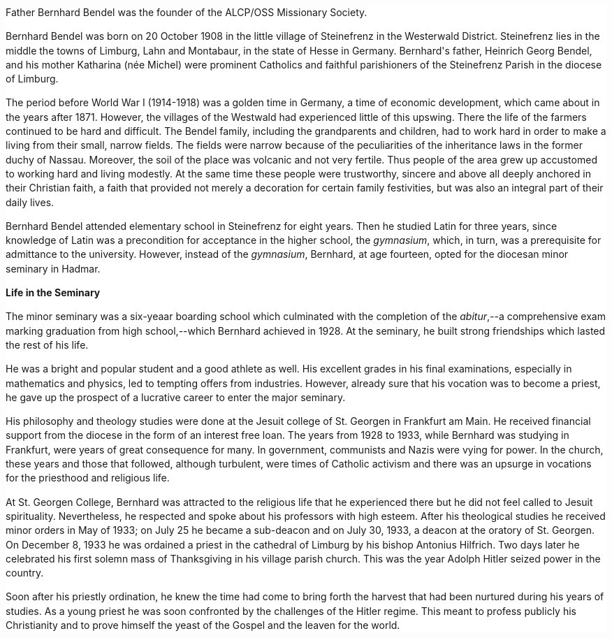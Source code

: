 


Father Bernhard Bendel was the founder of the ALCP/OSS Missionary Society.

Bernhard Bendel was born on 20 October 1908 in the little village of Steinefrenz in the Westerwald District. Steinefrenz lies in the middle the towns of Limburg, Lahn and Montabaur, in the state of Hesse in Germany. Bernhard's father, Heinrich Georg Bendel, and his mother Katharina (n&eacute;e Michel) were prominent Catholics and faithful parishioners of the Steinefrenz Parish in the diocese of Limburg.

The period before World War I (1914-1918) was a golden time in Germany, a time of economic development, which came about in the years after 1871. However, the villages of the Westwald had experienced little of this upswing. There the life of the farmers continued to be hard and difficult. The Bendel family, including the grandparents and children, had to work hard in order to make a living from their small, narrow fields. The fields were narrow because of the peculiarities of the inheritance laws in the former duchy of Nassau. Moreover, the soil of the place was volcanic and not very fertile. Thus people of the area grew up accustomed to working hard and living modestly. At the same time these people were trustworthy, sincere and above all deeply anchored in their Christian faith, a faith that provided not merely a decoration for certain family festivities, but was also an integral part of their daily lives.

Bernhard Bendel attended elementary school in Steinefrenz for eight years. Then he studied Latin for three years, since knowledge of Latin was a precondition for acceptance in the higher school, the *gymnasium*, which, in turn, was a prerequisite for admittance to the university. However, instead of the *gymnasium*, Bernhard, at age fourteen, opted for the diocesan minor seminary in Hadmar.

**Life in the Seminary**

The minor seminary was a six-yeaar boarding school which culminated with the completion of the *abitur*,--a comprehensive exam marking graduation from high school,--which Bernhard achieved in 1928.  At the seminary, he built strong friendships which lasted the rest of his life.

He was a bright and popular student and a good athlete as well. His excellent grades in his final examinations, especially in mathematics and physics, led to tempting offers from industries. However, already sure that his vocation was to become a priest, he gave up the prospect of a lucrative career to enter the major seminary.

His philosophy and theology studies were done at the Jesuit college of St. Georgen in Frankfurt am Main. He received financial support from the diocese in the form of an interest free loan. The years from 1928 to 1933, while Bernhard was studying in Frankfurt, were years of great consequence for many. In government, communists and Nazis were vying for power. In the church, these years and those that followed, although turbulent, were times of Catholic activism and there was an upsurge in vocations for the priesthood and religious life.

At St. Georgen College, Bernhard was attracted to the religious life that he experienced there but he did not feel called to Jesuit spirituality. Nevertheless, he respected and spoke about his professors with high esteem. After his theological studies he received minor orders in May of 1933; on July 25 he became a sub-deacon and on July 30, 1933, a deacon at the oratory of St. Georgen. On December 8, 1933 he was ordained a priest in the cathedral of Limburg by his bishop Antonius Hilfrich. Two days later he celebrated his first solemn mass of Thanksgiving in his village parish church. This was the year Adolph Hitler seized power in the country.

Soon after his priestly ordination, he knew the time had come to bring forth the harvest that had been nurtured during his years of studies. As a young priest he was soon confronted by the challenges of the Hitler regime. This meant to profess publicly his Christianity and to prove himself the yeast of the Gospel and the leaven for the world.
